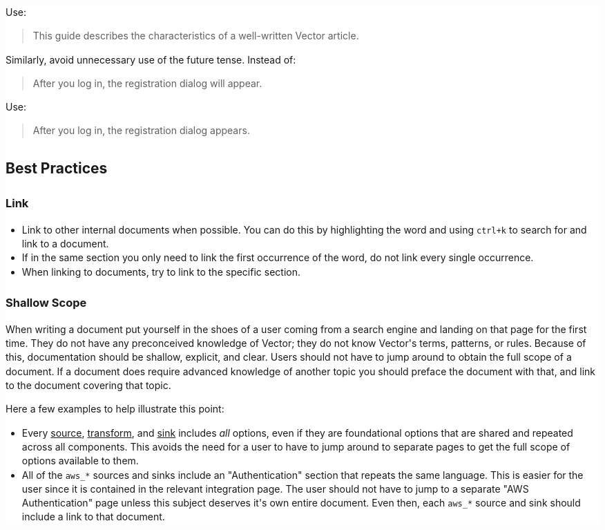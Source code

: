 Use:

> This guide describes the characteristics of a well-written Vector article.

Similarly, avoid unnecessary use of the future tense. Instead of:

> After you log in, the registration dialog will appear.

Use:

> After you log in, the registration dialog appears.

## Best Practices

### Link

* Link to other internal documents when possible. You can do this by highlighting the word and using `ctrl+k` to search for and link to a document.
* If in the same section you only need to link the first occurrence of the word, do not link every single occurrence.
* When linking to documents, try to link to the specific section.

### Shallow Scope

When writing a document put yourself in the shoes of a user coming from a search
engine and landing on that page for the first time. They do not have any
preconceived knowledge of Vector; they do not know Vector's terms, patterns, or
rules. Because of this, documentation should be shallow, explicit, and clear.
Users should not have to jump around to obtain the full scope of a document. If
a document does require advanced knowledge of another topic you should preface
the document with that, and link to the document covering that topic.

Here a few examples to help illustrate this point:

* Every [source](../usage/configuration/sources/), [transform](../usage/configuration/transforms/), and [sink](../usage/configuration/sinks/) includes _all_ options, even if they are foundational options that are shared and repeated across all components. This avoids the need for a user to have to jump around to separate pages to get the full scope of options available to them.
* All of the `aws_*` sources and sinks include an "Authentication" section that repeats the same language. This is easier for the user since it is contained in the relevant integration page. The user should not have to jump to a separate "AWS Authentication" page unless this subject deserves it's own entire document. Even then, each `aws_*` source and sink should include a link to that document.


[docs.administration]: ../administration
[docs.conventions#links]: ../meta/conventions#links
[docs.guides]: ../guides
[docs.sinks]: ../components/sinks
[docs.sources]: ../components/sources
[docs.transforms]: ../components/transforms
